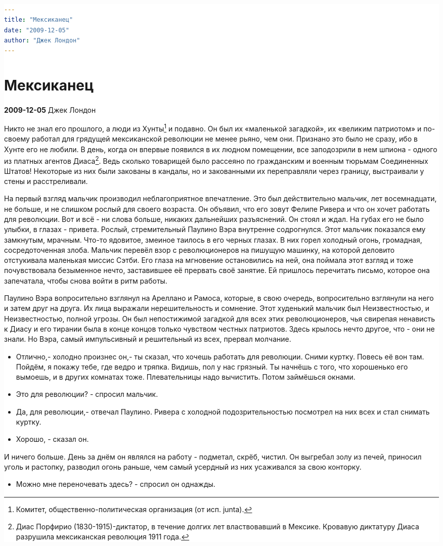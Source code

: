 ```yaml
---
title: "Мексиканец"
date: "2009-12-05"
author: "Джек Лондон"
---
```


# Мексиканец

**2009-12-05** Джек Лондон

Никто не знал его прошлого, а люди из Хунты[^1] и подавно. Он был их «маленькой загадкой», их «великим патриотом» и по-своему работал для грядущей мексиканской революции не менее рьяно, чем они. Признано это было не сразу, ибо в Хунте его не любили. В день, когда он впервые появился в их людном помещении, все заподозрили в нем шпиона - одного из платных агентов Диаса[^2]. Ведь сколько товарищей было рассеяно по гражданским и военным тюрьмам Соединенных Штатов! Некоторые из них были закованы в кандалы, но и закованными их переправляли через границу, выстраивали у стены и расстреливали.

На первый взгляд мальчик производил неблагоприятное впечатление. Это был действительно мальчик, лет восемнадцати, не больше, и не слишком рослый для своего возраста. Он объявил, что его зовут Фелипе Ривера и что он хочет работать для революции. Вот и всё - ни слова больше, никаких дальнейших разъяснений. Он стоял и ждал. На губах его не было улыбки, в глазах - привета. Рослый, стремительный Паулино Вэра внутренне содрогнулся. Этот мальчик показался ему замкнутым, мрачным. Что-то ядовитое, змеиное таилось в его черных глазах. В них горел холодный огонь, громадная, сосредоточенная злоба. Мальчик перевёл взор с революционеров на пишущую машинку, на которой деловито отстукивала маленькая миссис Сэтби. Его глаза на мгновение остановились на ней, она поймала этот взгляд и тоже почувствовала безыменное нечто, заставившее её прервать своё занятие. Ей пришлось перечитать письмо, которое она запечатала, чтобы снова войти в ритм работы.

Паулино Вэра вопросительно взглянул на Ареллано и Рамоса, которые, в свою очередь, вопросительно взглянули на него и затем друг на друга. Их лица выражали нерешительность и сомнение. Этот худенький мальчик был Неизвестностью, и Неизвестностью, полной угрозы. Он был непостижимой загадкой для всех этих революционеров, чья свирепая ненависть к Диасу и его тирании была в конце концов только чувством честных патриотов. Здесь крылось нечто другое, что - они не знали. Но Вэра, самый импульсивный и решительный из всех, прервал молчание.

- Отлично,- холодно произнес он,- ты сказал, что хочешь работать для революции. Сними куртку. Повесь её вон там. Пойдём, я покажу тебе, где ведро и тряпка. Видишь, пол у нас грязный. Ты начнёшь с того, что хорошенько его вымоешь, и в других комнатах тоже. Плевательницы надо вычистить. Потом займёшься окнами.

- Это для революции? - спросил мальчик.

- Да, для революции,- отвечал Паулино. Ривера с холодной подозрительностью посмотрел на них всех и стал снимать куртку.

- Хорошо, - сказал он.

И ничего больше. День за днём он являлся на работу - подметал, скрёб, чистил. Он выгребал золу из печей, приносил уголь и растопку, разводил огонь раньше, чем самый усердный из них усаживался за свою конторку.

- Можно мне переночевать здесь? - спросил он однажды.


[^1]: Комитет, общественно-политическая организация (от исп. junta).
[^2]: Диас Порфирио (1830-1915)-диктатор, в течение долгих лет властвовавший в Мексике. Кровавую диктатуру Диаса разрушила мексиканская революция 1911 года.
[^3]: *Связь между Лос-Анджелесом и Нижней Калифорнией.*- Мексиканские эмигранты-противники диктатуры Диаса - пытались найти себе приют на территории США. Постепенно одним из центров деятельности патриотических мексиканских организаций, готовивших революцию и поддерживавших из США революционное движение в Мексике, стал город Лос-Анджелес, неподалеку от границы мексиканского штата Нижняя Калифорния, через который проходили тайные коммуникации революционеров.
[^4]: Пеоны - сельскохозяйственные рабочие в Мексике, чаще всего индейцы.
[^5]: «Индустриальные рабочие мира» - профсоюзная организация американского рабочего класса, созданная в 1905 году. ИРМ сыграла большую роль в общественной жизни страны.
[^6]: Внутренний дворик (от *исп.* patio)
[^7]: В е р а-К р у с - город и порт в Мексике. В военной тюрьме Вера-Крус уничтожали противников Диаса.
[^8]: Клинч - положение в боксе, когда один из противников зажимает одну или обе руки партнера. Возможен обоюдный клинч.
[^9]: Апперкот - удар снизу.